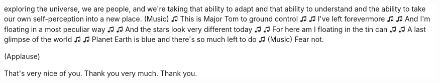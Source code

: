 exploring the universe,
we are people,
and we&#39;re taking
that ability to adapt
and that ability to understand
and the ability to take
our own self-perception into a new place.
(Music)
♫ This is Major Tom to ground control ♫
♫ I&#39;ve left forevermore ♫
♫ And I&#39;m floating in a most peculiar way ♫
♫ And the stars look very different today ♫
♫ For here am I floating in the tin can ♫
♫ A last glimpse of the world ♫
♫ Planet Earth is blue and 
there&#39;s so much left to do ♫
(Music)
Fear not.

(Applause)

That&#39;s very nice of you. Thank you very much.
Thank you.
